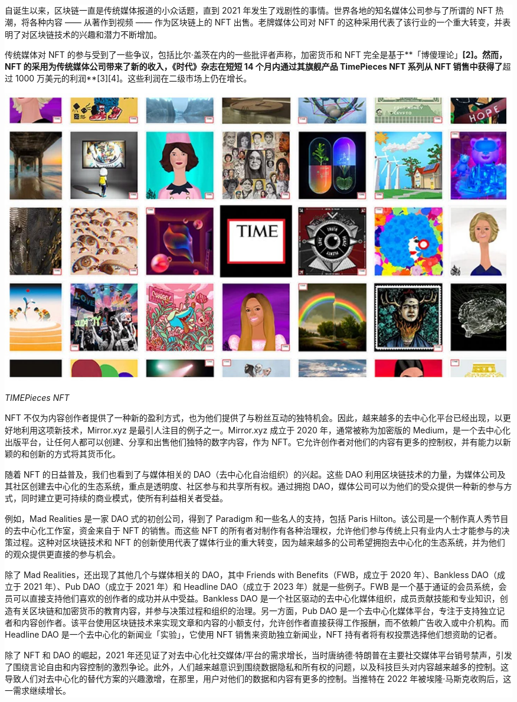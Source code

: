 自诞生以来，区块链一直是传统媒体报道的小众话题，直到 2021 年发生了戏剧性的事情。世界各地的知名媒体公司参与了所谓的 NFT 热潮，将各种内容 —— 从著作到视频 —— 作为区块链上的 NFT 出售。老牌媒体公司对 NFT 的这种采用代表了该行业的一个重大转变，并表明了对区块链技术的兴趣和潜力不断增加。

传统媒体对 NFT 的参与受到了一些争议，包括比尔·盖茨在内的一些批评者声称，加密货币和 NFT 完全是基于**「博傻理论」**[2]。然而，NFT 的采用为传统媒体公司带来了新的收入，《时代》杂志在短短 14 个月内通过其旗舰产品 TimePieces NFT 系列从 NFT 销售中获得了**超过 1000 万美元的利润**[3][4]。这些利润在二级市场上仍在增长。

![](./05.jpg)

_TIMEPieces NFT_

NFT 不仅为内容创作者提供了一种新的盈利方式，也为他们提供了与粉丝互动的独特机会。因此，越来越多的去中心化平台已经出现，以更好地利用这项新技术，Mirror.xyz 是最引人注目的例子之一。Mirror.xyz 成立于 2020 年，通常被称为加密版的 Medium，是一个去中心化出版平台，让任何人都可以创建、分享和出售他们独特的数字内容，作为 NFT。它允许创作者对他们的内容有更多的控制权，并有能力以新颖的和创新的方式将其货币化。

随着 NFT 的日益普及，我们也看到了与媒体相关的 DAO（去中心化自治组织）的兴起。这些 DAO 利用区块链技术的力量，为媒体公司及其社区创建去中心化的生态系统，重点是透明度、社区参与和共享所有权。通过拥抱 DAO，媒体公司可以为他们的受众提供一种新的参与方式，同时建立更可持续的商业模式，使所有利益相关者受益。

例如，Mad Realities 是一家 DAO 式的初创公司，得到了 Paradigm 和一些名人的支持，包括 Paris Hilton。该公司是一个制作真人秀节目的去中心化工作室，资金来自于 NFT 的销售。而这些 NFT 的所有者对制作有各种治理权，允许他们参与传统上只有业内人士才能参与的决策过程。这种对区块链技术和 NFT 的创新使用代表了媒体行业的重大转变，因为越来越多的公司希望拥抱去中心化的生态系统，并为他们的观众提供更直接的参与机会。

除了 Mad Realities，还出现了其他几个与媒体相关的 DAO，其中 Friends with Benefits（FWB，成立于 2020 年）、Bankless DAO（成立于 2021 年）、Pub DAO（成立于 2021 年）和 Headline DAO（成立于 2023 年）就是一些例子。FWB 是一个基于通证的会员系统，会员可以直接支持他们喜欢的创作者的成功并从中受益。Bankless DAO 是一个社区驱动的去中心化媒体组织，成员贡献技能和专业知识，创造有关区块链和加密货币的教育内容，并参与决策过程和组织的治理。另一方面，Pub DAO 是一个去中心化媒体平台，专注于支持独立记者和内容创作者。该平台使用区块链技术来实现文章和内容的小额支付，允许创作者直接获得工作报酬，而不依赖广告收入或中介机构。而 Headline DAO 是一个去中心化的新闻业「实验」，它使用 NFT 销售来资助独立新闻业，NFT 持有者将有权投票选择他们想资助的记者。

除了 NFT 和 DAO 的崛起，2021 年还见证了对去中心化社交媒体/平台的需求增长，当时唐纳德·特朗普在主要社交媒体平台销号禁声，引发了围绕言论自由和内容控制的激烈争论。此外，人们越来越意识到围绕数据隐私和所有权的问题，以及科技巨头对内容越来越多的控制。这导致人们对去中心化的替代方案的兴趣激增，在那里，用户对他们的数据和内容有更多的控制。当推特在 2022 年被埃隆·马斯克收购后，这一需求继续增长。
